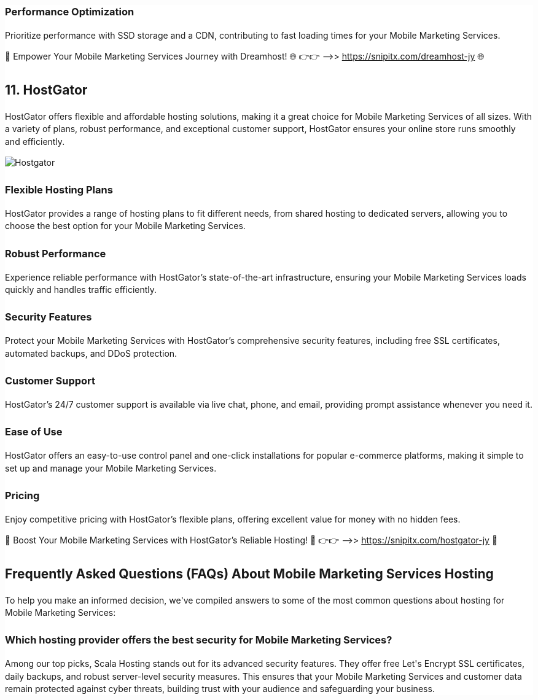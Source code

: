 ### Performance Optimization
Prioritize performance with SSD storage and a CDN, contributing to fast loading times for your Mobile Marketing Services.

🚀 Empower Your Mobile Marketing Services Journey with Dreamhost! 🌐
👉👉 -->> https://snipitx.com/dreamhost-jy 🌐

## 11. HostGator

HostGator offers flexible and affordable hosting solutions, making it a great choice for Mobile Marketing Services of all sizes. With a variety of plans, robust performance, and exceptional customer support, HostGator ensures your online store runs smoothly and efficiently.

![Hostgator](https://i.imgur.com/SNC0dSu.jpeg "Hostgator Hosting")

### Flexible Hosting Plans
HostGator provides a range of hosting plans to fit different needs, from shared hosting to dedicated servers, allowing you to choose the best option for your Mobile Marketing Services.

### Robust Performance
Experience reliable performance with HostGator’s state-of-the-art infrastructure, ensuring your Mobile Marketing Services loads quickly and handles traffic efficiently.

### Security Features
Protect your Mobile Marketing Services with HostGator’s comprehensive security features, including free SSL certificates, automated backups, and DDoS protection.

### Customer Support
HostGator’s 24/7 customer support is available via live chat, phone, and email, providing prompt assistance whenever you need it.

### Ease of Use
HostGator offers an easy-to-use control panel and one-click installations for popular e-commerce platforms, making it simple to set up and manage your Mobile Marketing Services.

### Pricing
Enjoy competitive pricing with HostGator’s flexible plans, offering excellent value for money with no hidden fees.

🌟 Boost Your Mobile Marketing Services with HostGator’s Reliable Hosting! 🚀
👉👉 -->> https://snipitx.com/hostgator-jy 🚀

## Frequently Asked Questions (FAQs) About Mobile Marketing Services Hosting

To help you make an informed decision, we've compiled answers to some of the most common questions about hosting for Mobile Marketing Services:

### Which hosting provider offers the best security for Mobile Marketing Services? 
Among our top picks, Scala Hosting stands out for its advanced security features. They offer free Let's Encrypt SSL certificates, daily backups, and robust server-level security measures. This ensures that your Mobile Marketing Services and customer data remain protected against cyber threats, building trust with your audience and safeguarding your business.
